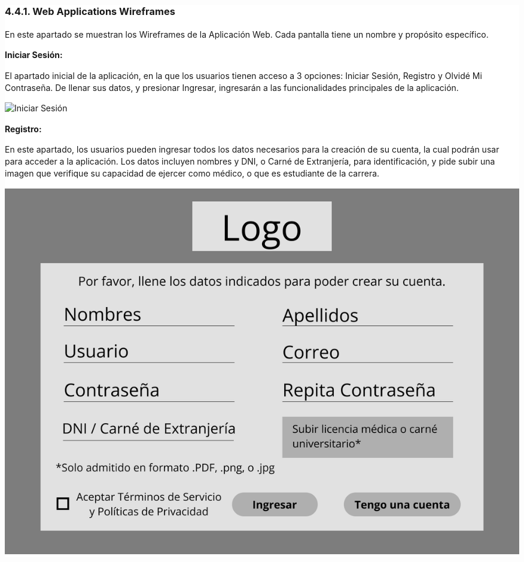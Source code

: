 ### 4.4.1. Web Applications Wireframes

En este apartado se muestran los Wireframes de la Aplicación Web. Cada pantalla tiene un nombre y propósito específico.

**Iniciar Sesión:**

El apartado inicial de la aplicación, en la que los usuarios tienen acceso a 3 opciones: Iniciar Sesión, Registro y Olvidé Mi Contraseña. De llenar sus datos, y presionar Ingresar, ingresarán a las funcionalidades principales de la aplicación.

![Iniciar Sesión](../assets/imgs/W-InicioSesión.png)

**Registro:**

En este apartado, los usuarios pueden ingresar todos los datos necesarios para la creación de su cuenta, la cual podrán usar para acceder a la aplicación. Los datos incluyen nombres y DNI, o Carné de Extranjería, para identificación, y pide subir una imagen que verifique su capacidad de ejercer como médico, o que es estudiante de la carrera.

![Registro](../assets/imgs/W-Registro.png)
